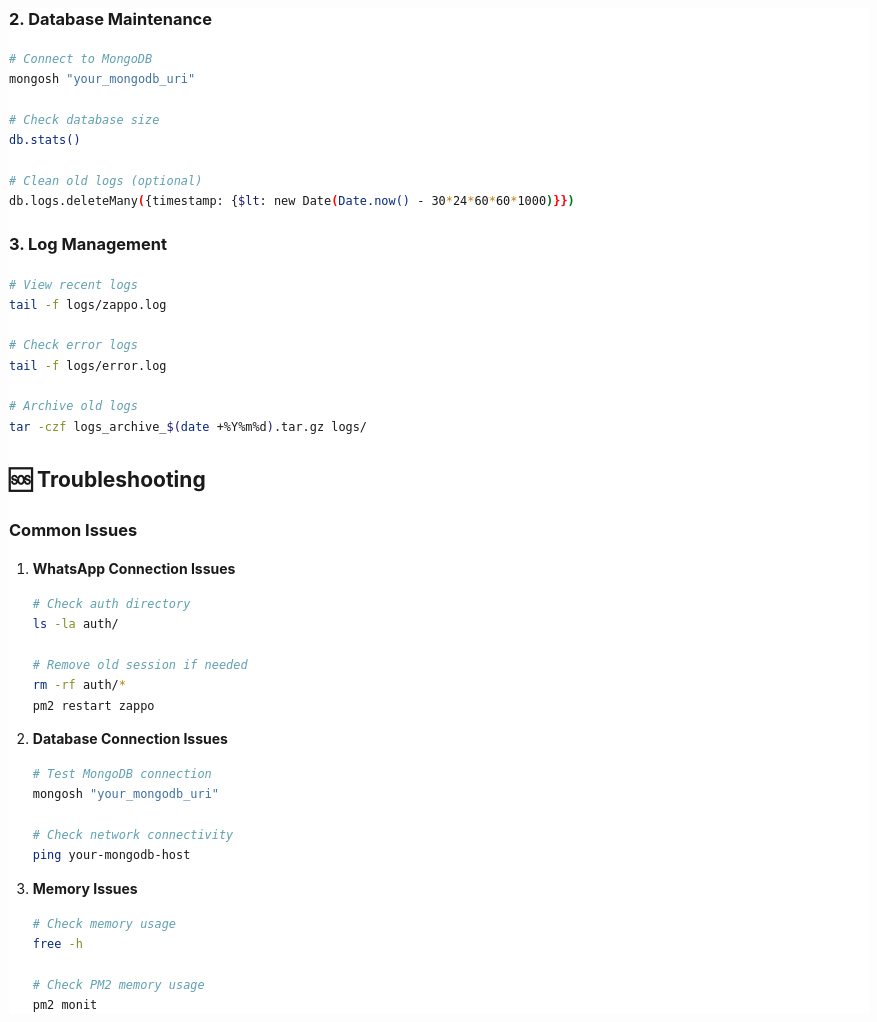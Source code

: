### 2. Database Maintenance

```bash
# Connect to MongoDB
mongosh "your_mongodb_uri"

# Check database size
db.stats()

# Clean old logs (optional)
db.logs.deleteMany({timestamp: {$lt: new Date(Date.now() - 30*24*60*60*1000)}})
```

### 3. Log Management

```bash
# View recent logs
tail -f logs/zappo.log

# Check error logs
tail -f logs/error.log

# Archive old logs
tar -czf logs_archive_$(date +%Y%m%d).tar.gz logs/
```

## 🆘 Troubleshooting

### Common Issues

1. **WhatsApp Connection Issues**
   ```bash
   # Check auth directory
   ls -la auth/
   
   # Remove old session if needed
   rm -rf auth/*
   pm2 restart zappo
   ```

2. **Database Connection Issues**
   ```bash
   # Test MongoDB connection
   mongosh "your_mongodb_uri"
   
   # Check network connectivity
   ping your-mongodb-host
   ```

3. **Memory Issues**
   ```bash
   # Check memory usage
   free -h
   
   # Check PM2 memory usage
   pm2 monit
   ```
